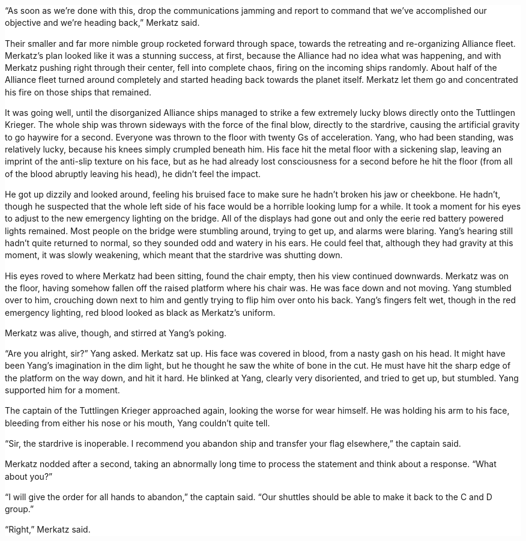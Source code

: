 “As soon as we’re done with this, drop the communications jamming and report to command that we’ve accomplished our objective and we’re heading back,” Merkatz said.

Their smaller and far more nimble group rocketed forward through space, towards the retreating and re-organizing Alliance fleet. Merkatz’s plan looked like it was a stunning success, at first, because the Alliance had no idea what was happening, and with Merkatz pushing right through their center, fell into complete chaos, firing on the incoming ships randomly. About half of the Alliance fleet turned around completely and started heading back towards the planet itself. Merkatz let them go and concentrated his fire on those ships that remained.

It was going well, until the disorganized Alliance ships managed to strike a few extremely lucky blows directly onto the Tuttlingen Krieger. The whole ship was thrown sideways with the force of the final blow, directly to the stardrive, causing the artificial gravity to go haywire for a second. Everyone was thrown to the floor with twenty Gs of acceleration. Yang, who had been standing, was relatively lucky, because his knees simply crumpled beneath him. His face hit the metal floor with a sickening slap, leaving an imprint of the anti-slip texture on his face, but as he had already lost consciousness for a second before he hit the floor (from all of the blood abruptly leaving his head), he didn’t feel the impact.

He got up dizzily and looked around, feeling his bruised face to make sure he hadn’t broken his jaw or cheekbone. He hadn’t, though he suspected that the whole left side of his face would be a horrible looking lump for a while. It took a moment for his eyes to adjust to the new emergency lighting on the bridge. All of the displays had gone out and only the eerie red battery powered lights remained. Most people on the bridge were stumbling around, trying to get up, and alarms were blaring. Yang’s hearing still hadn’t quite returned to normal, so they sounded odd and watery in his ears. He could feel that, although they had gravity at this moment, it was slowly weakening, which meant that the stardrive was shutting down.

His eyes roved to where Merkatz had been sitting, found the chair empty, then his view continued downwards. Merkatz was on the floor, having somehow fallen off the raised platform where his chair was. He was face down and not moving. Yang stumbled over to him, crouching down next to him and gently trying to flip him over onto his back. Yang’s fingers felt wet, though in the red emergency lighting, red blood looked as black as Merkatz’s uniform. 

Merkatz was alive, though, and stirred at Yang’s poking.

“Are you alright, sir?” Yang asked. Merkatz sat up. His face was covered in blood, from a nasty gash on his head. It might have been Yang’s imagination in the dim light, but he thought he saw the white of bone in the cut. He must have hit the sharp edge of the platform on the way down, and hit it hard. He blinked at Yang, clearly very disoriented, and tried to get up, but stumbled. Yang supported him for a moment.

The captain of the Tuttlingen Krieger approached again, looking the worse for wear himself. He was holding his arm to his face, bleeding from either his nose or his mouth, Yang couldn’t quite tell.

“Sir, the stardrive is inoperable. I recommend you abandon ship and transfer your flag elsewhere,” the captain said.

Merkatz nodded after a second, taking an abnormally long time to process the statement and think about a response. “What about you?”

“I will give the order for all hands to abandon,” the captain said. “Our shuttles should be able to make it back to the C and D group.”

“Right,” Merkatz said.
